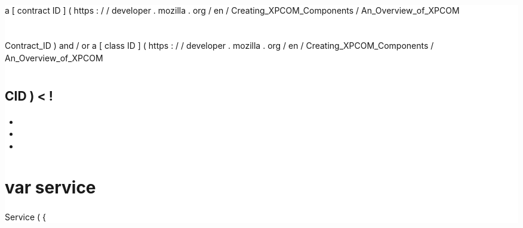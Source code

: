 a
[
contract
ID
]
(
https
:
/
/
developer
.
mozilla
.
org
/
en
/
Creating_XPCOM_Components
/
An_Overview_of_XPCOM
#
Contract_ID
)
and
/
or
a
[
class
ID
]
(
https
:
/
/
developer
.
mozilla
.
org
/
en
/
Creating_XPCOM_Components
/
An_Overview_of_XPCOM
#
CID
)
<
!
-
-
-
-
>
var
service
=
Service
(
{